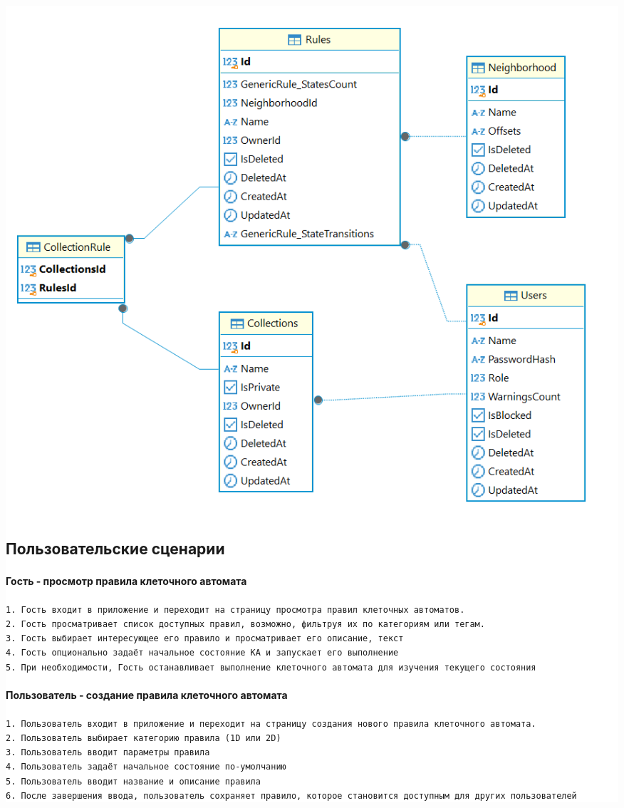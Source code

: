 <img src="img/documentation/db_diagram.png">

## Пользовательские сценарии

#### Гость - просмотр правила клеточного автомата
    1. Гость входит в приложение и переходит на страницу просмотра правил клеточных автоматов.
    2. Гость просматривает список доступных правил, возможно, фильтруя их по категориям или тегам.
    3. Гость выбирает интересующее его правило и просматривает его описание, текст
    4. Гость опционально задаёт начальное состояние КА и запускает его выполнение
    5. При необходимости, Гость останавливает выполнение клеточного автомата для изучения текущего состояния

#### Пользователь - создание правила клеточного автомата
    1. Пользователь входит в приложение и переходит на страницу создания нового правила клеточного автомата.
    2. Пользователь выбирает категорию правила (1D или 2D)
    3. Пользователь вводит параметры правила
    4. Пользователь задаёт начальное состояние по-умолчанию
    5. Пользователь вводит название и описание правила
    6. После завершения ввода, пользователь сохраняет правило, которое становится доступным для других пользователей
